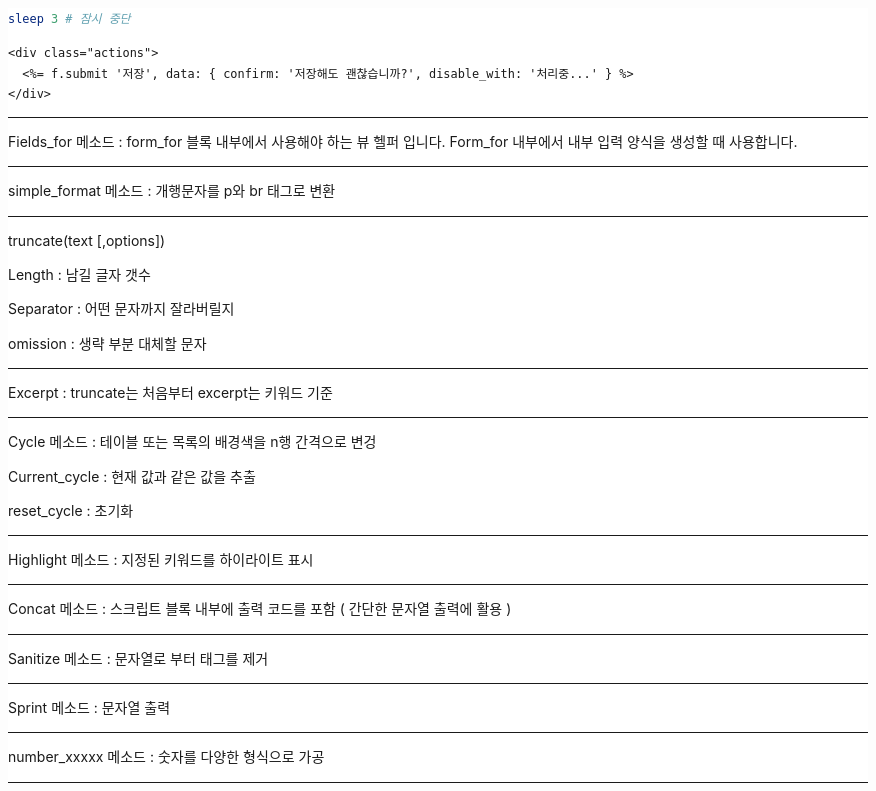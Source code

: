 ```ruby
sleep 3 # 잠시 중단
```

```erb
<div class="actions">
  <%= f.submit '저장', data: { confirm: '저장해도 괜찮습니까?', disable_with: '처리중...' } %>
</div>
```

----

Fields_for 메소드 : form_for 블록 내부에서 사용해야 하는 뷰 헬퍼 입니다. Form_for 내부에서 내부 입력 양식을 생성할 때 사용합니다.

----

simple_format 메소드 : 개행문자를 p와 br 태그로 변환

----

truncate(text [,options])

Length : 남길 글자 갯수

Separator : 어떤 문자까지 잘라버릴지

omission : 생략 부분 대체할 문자

----

Excerpt  : truncate는 처음부터 excerpt는 키워드 기준

----

Cycle 메소드 : 테이블 또는 목록의 배경색을 n행 간격으로 변겅

Current_cycle : 현재 값과 같은 값을 추출

reset_cycle : 초기화

----

Highlight 메소드 : 지정된 키워드를 하이라이트 표시

----

Concat 메소드 : 스크립트 블록 내부에 출력 코드를 포함 ( 간단한 문자열 출력에 활용 )

----

Sanitize 메소드 : 문자열로 부터 태그를 제거

----

Sprint 메소드 : 문자열 출력

----

number_xxxxx 메소드 : 숫자를 다양한 형식으로 가공

----
